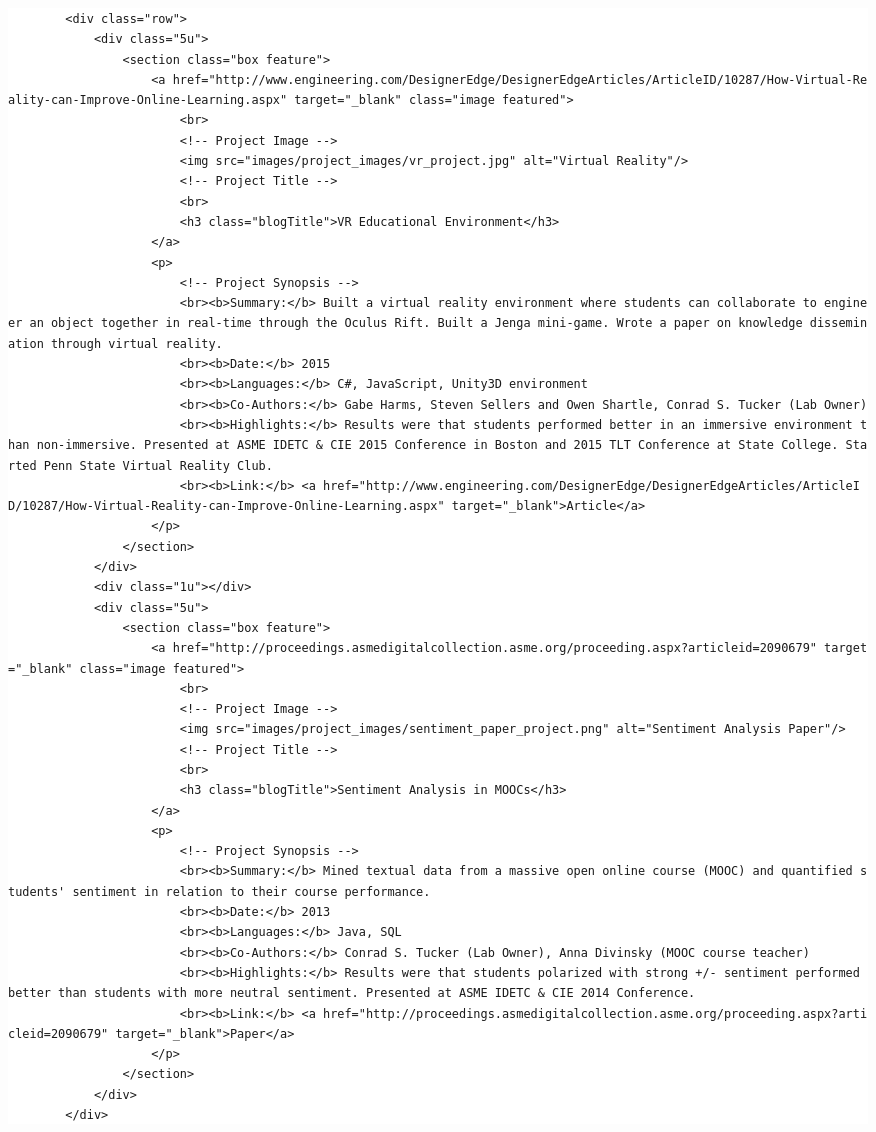             <div class="row">
                <div class="5u">
                    <section class="box feature">
                        <a href="http://www.engineering.com/DesignerEdge/DesignerEdgeArticles/ArticleID/10287/How-Virtual-Reality-can-Improve-Online-Learning.aspx" target="_blank" class="image featured">
                            <br>
                            <!-- Project Image -->
                            <img src="images/project_images/vr_project.jpg" alt="Virtual Reality"/>
                            <!-- Project Title -->
                            <br>
                            <h3 class="blogTitle">VR Educational Environment</h3>
                        </a>
                        <p>
                            <!-- Project Synopsis -->
                            <br><b>Summary:</b> Built a virtual reality environment where students can collaborate to engineer an object together in real-time through the Oculus Rift. Built a Jenga mini-game. Wrote a paper on knowledge dissemination through virtual reality.
                            <br><b>Date:</b> 2015
                            <br><b>Languages:</b> C#, JavaScript, Unity3D environment
                            <br><b>Co-Authors:</b> Gabe Harms, Steven Sellers and Owen Shartle, Conrad S. Tucker (Lab Owner)
                            <br><b>Highlights:</b> Results were that students performed better in an immersive environment than non-immersive. Presented at ASME IDETC & CIE 2015 Conference in Boston and 2015 TLT Conference at State College. Started Penn State Virtual Reality Club.
                            <br><b>Link:</b> <a href="http://www.engineering.com/DesignerEdge/DesignerEdgeArticles/ArticleID/10287/How-Virtual-Reality-can-Improve-Online-Learning.aspx" target="_blank">Article</a>
                        </p>
                    </section>
                </div>
                <div class="1u"></div>
                <div class="5u">
                    <section class="box feature">
                        <a href="http://proceedings.asmedigitalcollection.asme.org/proceeding.aspx?articleid=2090679" target="_blank" class="image featured">
                            <br>
                            <!-- Project Image -->
                            <img src="images/project_images/sentiment_paper_project.png" alt="Sentiment Analysis Paper"/>
                            <!-- Project Title -->
                            <br>
                            <h3 class="blogTitle">Sentiment Analysis in MOOCs</h3>
                        </a>
                        <p>
                            <!-- Project Synopsis -->
                            <br><b>Summary:</b> Mined textual data from a massive open online course (MOOC) and quantified students' sentiment in relation to their course performance.
                            <br><b>Date:</b> 2013
                            <br><b>Languages:</b> Java, SQL
                            <br><b>Co-Authors:</b> Conrad S. Tucker (Lab Owner), Anna Divinsky (MOOC course teacher)
                            <br><b>Highlights:</b> Results were that students polarized with strong +/- sentiment performed better than students with more neutral sentiment. Presented at ASME IDETC & CIE 2014 Conference.
                            <br><b>Link:</b> <a href="http://proceedings.asmedigitalcollection.asme.org/proceeding.aspx?articleid=2090679" target="_blank">Paper</a>
                        </p>
                    </section>
                </div>
            </div>
            